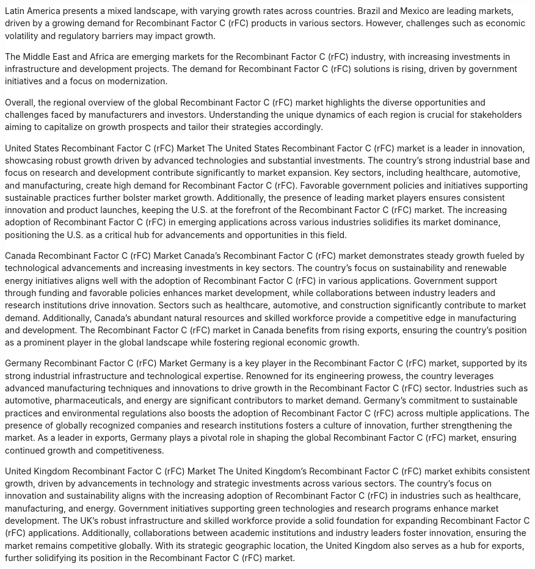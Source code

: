 Latin America presents a mixed landscape, with varying growth rates across countries. Brazil and Mexico are leading markets, driven by a growing demand for Recombinant Factor C (rFC) products in various sectors. However, challenges such as economic volatility and regulatory barriers may impact growth.

The Middle East and Africa are emerging markets for the Recombinant Factor C (rFC) industry, with increasing investments in infrastructure and development projects. The demand for Recombinant Factor C (rFC) solutions is rising, driven by government initiatives and a focus on modernization.

Overall, the regional overview of the global Recombinant Factor C (rFC) market highlights the diverse opportunities and challenges faced by manufacturers and investors. Understanding the unique dynamics of each region is crucial for stakeholders aiming to capitalize on growth prospects and tailor their strategies accordingly.

United States Recombinant Factor C (rFC) Market
The United States Recombinant Factor C (rFC) market is a leader in innovation, showcasing robust growth driven by advanced technologies and substantial investments. The country’s strong industrial base and focus on research and development contribute significantly to market expansion. Key sectors, including healthcare, automotive, and manufacturing, create high demand for Recombinant Factor C (rFC). Favorable government policies and initiatives supporting sustainable practices further bolster market growth. Additionally, the presence of leading market players ensures consistent innovation and product launches, keeping the U.S. at the forefront of the Recombinant Factor C (rFC) market. The increasing adoption of Recombinant Factor C (rFC) in emerging applications across various industries solidifies its market dominance, positioning the U.S. as a critical hub for advancements and opportunities in this field.

Canada Recombinant Factor C (rFC) Market
Canada’s Recombinant Factor C (rFC) market demonstrates steady growth fueled by technological advancements and increasing investments in key sectors. The country’s focus on sustainability and renewable energy initiatives aligns well with the adoption of Recombinant Factor C (rFC) in various applications. Government support through funding and favorable policies enhances market development, while collaborations between industry leaders and research institutions drive innovation. Sectors such as healthcare, automotive, and construction significantly contribute to market demand. Additionally, Canada’s abundant natural resources and skilled workforce provide a competitive edge in manufacturing and development. The Recombinant Factor C (rFC) market in Canada benefits from rising exports, ensuring the country’s position as a prominent player in the global landscape while fostering regional economic growth.

Germany Recombinant Factor C (rFC) Market
Germany is a key player in the Recombinant Factor C (rFC) market, supported by its strong industrial infrastructure and technological expertise. Renowned for its engineering prowess, the country leverages advanced manufacturing techniques and innovations to drive growth in the Recombinant Factor C (rFC) sector. Industries such as automotive, pharmaceuticals, and energy are significant contributors to market demand. Germany’s commitment to sustainable practices and environmental regulations also boosts the adoption of Recombinant Factor C (rFC) across multiple applications. The presence of globally recognized companies and research institutions fosters a culture of innovation, further strengthening the market. As a leader in exports, Germany plays a pivotal role in shaping the global Recombinant Factor C (rFC) market, ensuring continued growth and competitiveness.

United Kingdom Recombinant Factor C (rFC) Market
The United Kingdom’s Recombinant Factor C (rFC) market exhibits consistent growth, driven by advancements in technology and strategic investments across various sectors. The country’s focus on innovation and sustainability aligns with the increasing adoption of Recombinant Factor C (rFC) in industries such as healthcare, manufacturing, and energy. Government initiatives supporting green technologies and research programs enhance market development. The UK’s robust infrastructure and skilled workforce provide a solid foundation for expanding Recombinant Factor C (rFC) applications. Additionally, collaborations between academic institutions and industry leaders foster innovation, ensuring the market remains competitive globally. With its strategic geographic location, the United Kingdom also serves as a hub for exports, further solidifying its position in the Recombinant Factor C (rFC) market.
